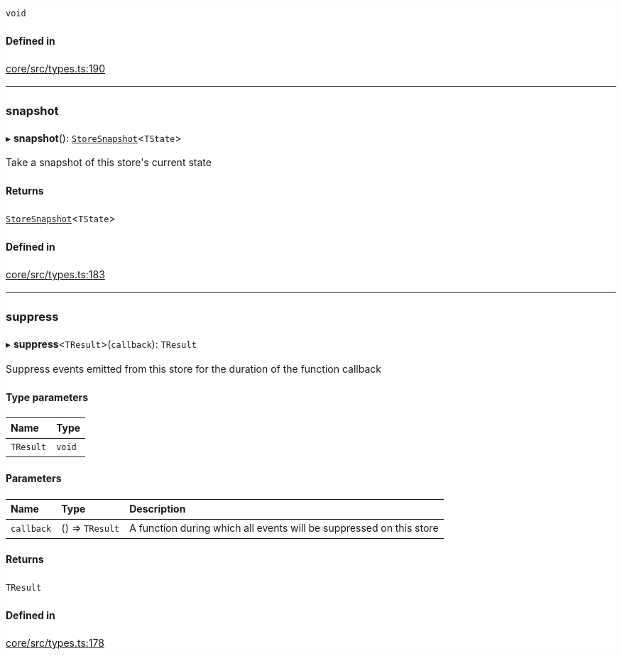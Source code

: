 `void`

#### Defined in

[core/src/types.ts:190](https://github.com/andrewcourtice/harlem/blob/1dcd57c/core/src/types.ts#L190)

___

### snapshot

▸ **snapshot**(): [`StoreSnapshot`](harlem_core.StoreSnapshot.md)<`TState`\>

Take a snapshot of this store's current state

#### Returns

[`StoreSnapshot`](harlem_core.StoreSnapshot.md)<`TState`\>

#### Defined in

[core/src/types.ts:183](https://github.com/andrewcourtice/harlem/blob/1dcd57c/core/src/types.ts#L183)

___

### suppress

▸ **suppress**<`TResult`\>(`callback`): `TResult`

Suppress events emitted from this store for the duration of the function callback

#### Type parameters

| Name | Type |
| :------ | :------ |
| `TResult` | `void` |

#### Parameters

| Name | Type | Description |
| :------ | :------ | :------ |
| `callback` | () => `TResult` | A function during which all events will be suppressed on this store |

#### Returns

`TResult`

#### Defined in

[core/src/types.ts:178](https://github.com/andrewcourtice/harlem/blob/1dcd57c/core/src/types.ts#L178)
